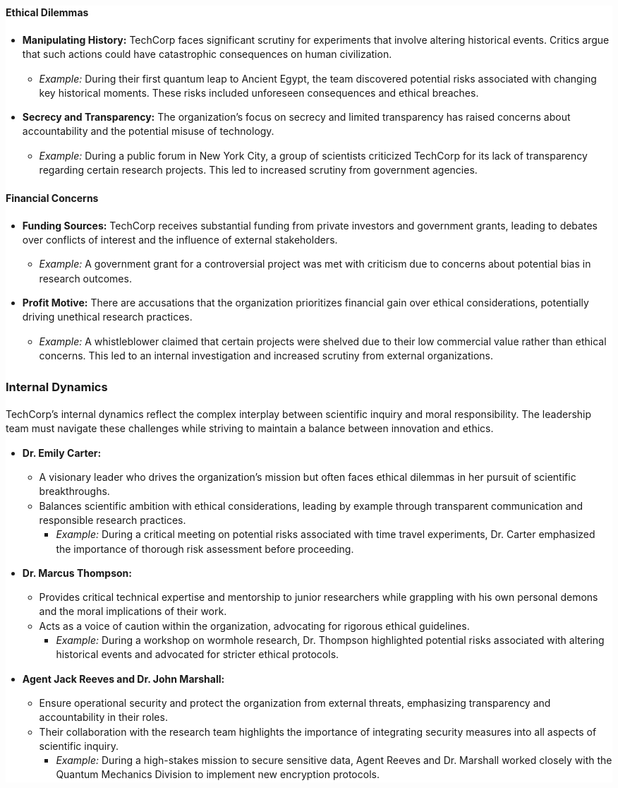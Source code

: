 #### Ethical Dilemmas
- **Manipulating History:** TechCorp faces significant scrutiny for experiments that involve altering historical events. Critics argue that such actions could have catastrophic consequences on human civilization.
  - *Example:* During their first quantum leap to Ancient Egypt, the team discovered potential risks associated with changing key historical moments. These risks included unforeseen consequences and ethical breaches.

- **Secrecy and Transparency:** The organization’s focus on secrecy and limited transparency has raised concerns about accountability and the potential misuse of technology.
  - *Example:* During a public forum in New York City, a group of scientists criticized TechCorp for its lack of transparency regarding certain research projects. This led to increased scrutiny from government agencies.

#### Financial Concerns
- **Funding Sources:** TechCorp receives substantial funding from private investors and government grants, leading to debates over conflicts of interest and the influence of external stakeholders.
  - *Example:* A government grant for a controversial project was met with criticism due to concerns about potential bias in research outcomes.

- **Profit Motive:** There are accusations that the organization prioritizes financial gain over ethical considerations, potentially driving unethical research practices.
  - *Example:* A whistleblower claimed that certain projects were shelved due to their low commercial value rather than ethical concerns. This led to an internal investigation and increased scrutiny from external organizations.

### Internal Dynamics

TechCorp’s internal dynamics reflect the complex interplay between scientific inquiry and moral responsibility. The leadership team must navigate these challenges while striving to maintain a balance between innovation and ethics.

- **Dr. Emily Carter:**
  - A visionary leader who drives the organization’s mission but often faces ethical dilemmas in her pursuit of scientific breakthroughs.
  - Balances scientific ambition with ethical considerations, leading by example through transparent communication and responsible research practices.
    - *Example:* During a critical meeting on potential risks associated with time travel experiments, Dr. Carter emphasized the importance of thorough risk assessment before proceeding.

- **Dr. Marcus Thompson:**
  - Provides critical technical expertise and mentorship to junior researchers while grappling with his own personal demons and the moral implications of their work.
  - Acts as a voice of caution within the organization, advocating for rigorous ethical guidelines.
    - *Example:* During a workshop on wormhole research, Dr. Thompson highlighted potential risks associated with altering historical events and advocated for stricter ethical protocols.

- **Agent Jack Reeves and Dr. John Marshall:**
  - Ensure operational security and protect the organization from external threats, emphasizing transparency and accountability in their roles.
  - Their collaboration with the research team highlights the importance of integrating security measures into all aspects of scientific inquiry.
    - *Example:* During a high-stakes mission to secure sensitive data, Agent Reeves and Dr. Marshall worked closely with the Quantum Mechanics Division to implement new encryption protocols.
